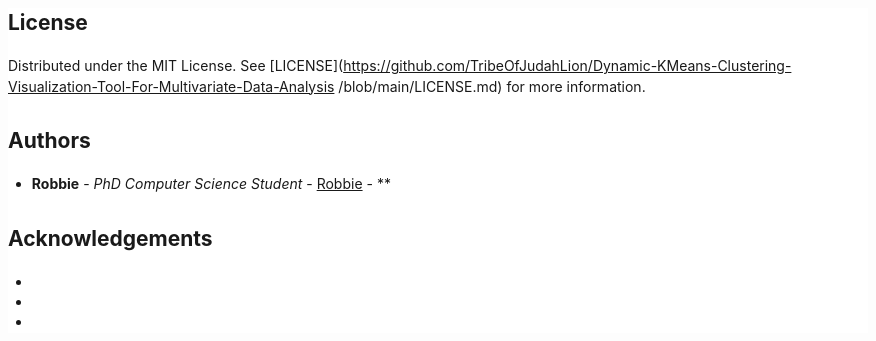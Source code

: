 ## License

Distributed under the MIT License. See [LICENSE](https://github.com/TribeOfJudahLion/Dynamic-KMeans-Clustering-Visualization-Tool-For-Multivariate-Data-Analysis /blob/main/LICENSE.md) for more information.

## Authors

* **Robbie** - *PhD Computer Science Student* - [Robbie](https://github.com/TribeOfJudahLion) - **

## Acknowledgements

* []()
* []()
* []()
